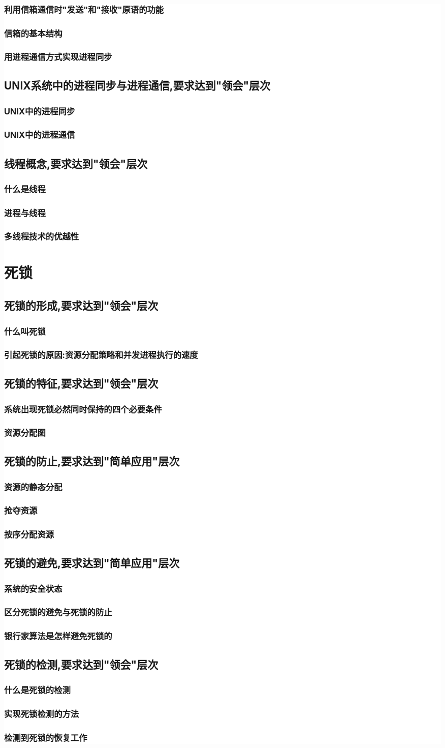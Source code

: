 ### 利用信箱通信时"发送"和"接收"原语的功能
### 信箱的基本结构
### 用进程通信方式实现进程同步
## UNIX系统中的进程同步与进程通信,要求达到"领会"层次
### UNIX中的进程同步
### UNIX中的进程通信
## 线程概念,要求达到"领会"层次
### 什么是线程
### 进程与线程
### 多线程技术的优越性

# 死锁
## 死锁的形成,要求达到"领会"层次
### 什么叫死锁
### 引起死锁的原因:资源分配策略和并发进程执行的速度
## 死锁的特征,要求达到"领会"层次
### 系统出现死锁必然同时保持的四个必要条件
### 资源分配图
## 死锁的防止,要求达到"简单应用"层次
### 资源的静态分配
### 抢夺资源
### 按序分配资源
## 死锁的避免,要求达到"简单应用"层次
### 系统的安全状态
### 区分死锁的避免与死锁的防止
### 银行家算法是怎样避免死锁的
## 死锁的检测,要求达到"领会"层次
### 什么是死锁的检测
### 实现死锁检测的方法
### 检测到死锁的恢复工作